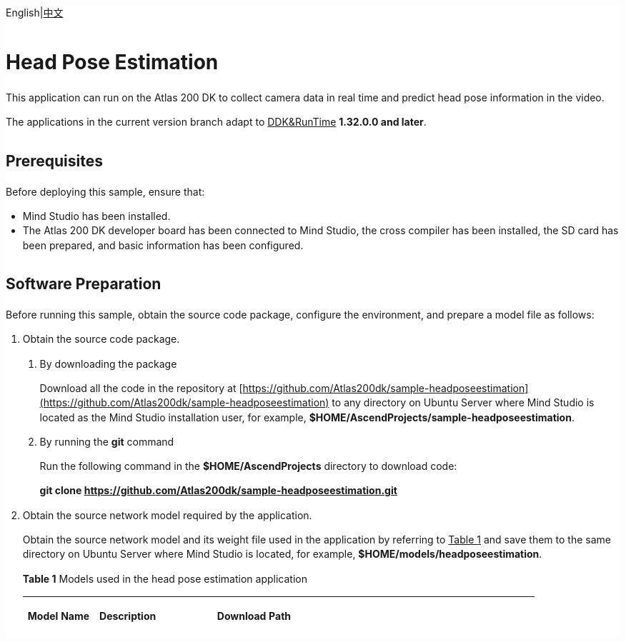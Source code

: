 English|[中文](Readme_cn.md)

# Head Pose Estimation<a name="EN-US_TOPIC_0232635684"></a>

This application can run on the Atlas 200 DK to collect camera data in real time and predict head pose information in the video.

The applications in the current version branch adapt to  [DDK&RunTime](https://ascend.huawei.com/resources) **1.32.0.0 and later**.

## Prerequisites<a name="en-us_topic_0219099583_section137245294533"></a>

Before deploying this sample, ensure that:

-   Mind Studio  has been installed.
-   The Atlas 200 DK developer board has been connected to  Mind Studio, the cross compiler has been installed, the SD card has been prepared, and basic information has been configured.

## Software Preparation<a name="en-us_topic_0219099583_section081240125311"></a>

Before running this sample, obtain the source code package, configure the environment, and prepare a model file as follows:

1.  <a name="en-us_topic_0219099583_li953280133816"></a>Obtain the source code package.
    1.  By downloading the package

        Download all the code in the repository at  [https://github.com/Atlas200dk/sample-headposeestimation](https://github.com/Atlas200dk/sample-headposeestimation)  to any directory on Ubuntu Server where Mind Studio is located as the Mind Studio installation user, for example,  **$HOME/AscendProjects/sample-headposeestimation**.

    2.  By running the  **git**  command

        Run the following command in the  **$HOME/AscendProjects**  directory to download code:

        **git clone https://github.com/Atlas200dk/sample-headposeestimation.git**

2.  <a name="en-us_topic_0219099583_li1365682471610"></a>Obtain the source network model required by the application.

    Obtain the source network model and its weight file used in the application by referring to  [Table 1](#en-us_topic_0219099583_table144841813177)  and save them to the same directory on Ubuntu Server where  Mind Studio  is located, for example,  **$HOME/models/headposeestimation**.

    **Table  1**  Models used in the head pose estimation application

    <a name="en-us_topic_0219099583_table144841813177"></a>
    <table><thead align="left"><tr id="en-us_topic_0219099583_row161061318181712"><th class="cellrowborder" valign="top" width="14.000000000000002%" id="mcps1.2.4.1.1"><p id="en-us_topic_0219099583_p1410671814173"><a name="en-us_topic_0219099583_p1410671814173"></a><a name="en-us_topic_0219099583_p1410671814173"></a>Model Name</p>
    </th>
    <th class="cellrowborder" valign="top" width="23%" id="mcps1.2.4.1.2"><p id="en-us_topic_0219099583_p1106118121716"><a name="en-us_topic_0219099583_p1106118121716"></a><a name="en-us_topic_0219099583_p1106118121716"></a>Description</p>
    </th>
    <th class="cellrowborder" valign="top" width="63%" id="mcps1.2.4.1.3"><p id="en-us_topic_0219099583_p14106218121710"><a name="en-us_topic_0219099583_p14106218121710"></a><a name="en-us_topic_0219099583_p14106218121710"></a>Download Path</p>
    </th>
    </tr>
    </thead>